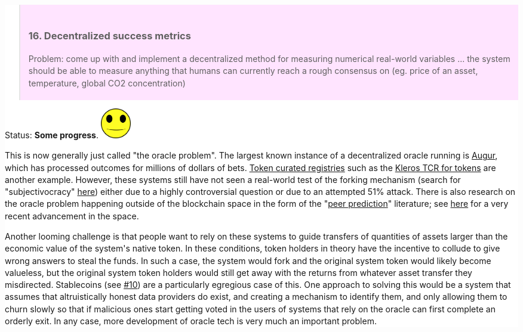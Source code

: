 <a name="numbersixteen"></a>

<blockquote style="background-color:#ffe4ff; padding-top: 18px; padding-bottom: 18px"> <h3>16. Decentralized success metrics</h3>
Problem: come up with and implement a decentralized method for measuring numerical real-world variables ... the system should be able to measure anything that humans can currently reach a rough consensus on (eg. price of an asset, temperature, global CO2 concentration)
</blockquote>

Status: **Some progress**. <img src="/images/progress-files/happy_face2.png" style="width:50px; height: 50px" />

This is now generally just called "the oracle problem". The largest known instance of a decentralized oracle running is [Augur](https://www.augur.net/), which has processed outcomes for millions of dollars of bets. [Token curated registries](https://medium.com/@tokencuratedregistry/a-simple-overview-of-token-curated-registries-84e2b7b19a06) such as the [Kleros TCR for tokens](https://tokens.kleros.io/tokens) are another example. However, these systems still have not seen a real-world test of the forking mechanism (search for "subjectivocracy" [here](https://blog.ethereum.org/2015/02/14/subjectivity-exploitability-tradeoff/)) either due to a highly controversial question or due to an attempted 51% attack. There is also research on the oracle problem happening outside of the blockchain space in the form of the "[peer prediction](https://www2.cs.duke.edu/courses/spring17/compsci590.2/peer_prediction.pdf)" literature; see [here](https://arxiv.org/abs/1911.00272) for a very recent advancement in the space.

Another looming challenge is that people want to rely on these systems to guide transfers of quantities of assets larger than the economic value of the system's native token. In these conditions, token holders in theory have the incentive to collude to give wrong answers to steal the funds. In such a case, the system would fork and the original system token would likely become valueless, but the original system token holders would still get away with the returns from whatever asset transfer they misdirected. Stablecoins (see [#10](#numberten)) are a particularly egregious case of this. One approach to solving this would be a system that assumes that altruistically honest data providers do exist, and creating a mechanism to identify them, and only allowing them to churn slowly so that if malicious ones start getting voted in the users of systems that rely on the oracle can first complete an orderly exit. In any case, more development of oracle tech is very much an important problem.
